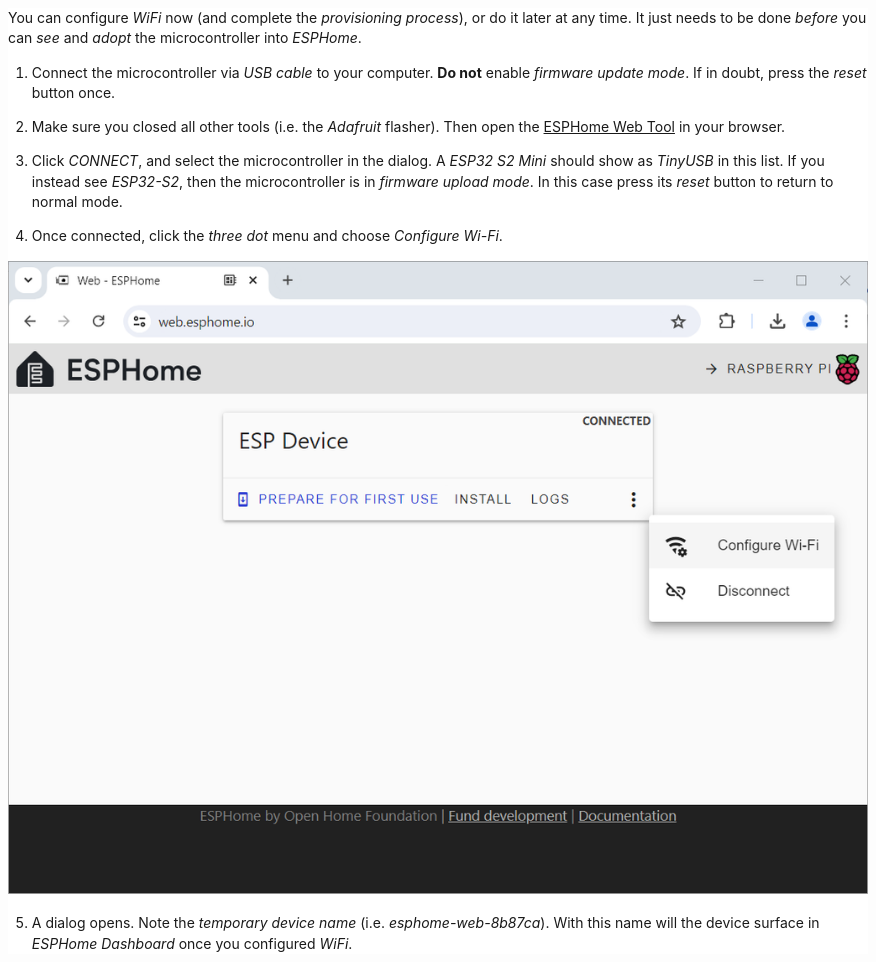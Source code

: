 You can configure *WiFi* now (and complete the *provisioning process*), or do it later at any time. It just needs to be done *before* you can *see* and *adopt* the microcontroller into *ESPHome*.


1. Connect the microcontroller via *USB cable* to your computer. **Do not** enable *firmware update mode*. If in doubt, press the *reset* button once. 

2. Make sure you closed all other tools (i.e. the *Adafruit* flasher). Then open the [ESPHome Web Tool](https://web.esphome.io/) in your browser.

3. Click *CONNECT*, and select the microcontroller in the dialog. A *ESP32 S2 Mini* should show as *TinyUSB* in this list. If you instead see *ESP32-S2*, then the microcontroller is in *firmware upload mode*. In this case press its *reset* button to return to normal mode.

4. Once connected, click the *three dot* menu and choose *Configure Wi-Fi*.

<img src="images/1_wificonfig_workaround.png" width="100%" height="100%" />

5. A dialog opens. Note the *temporary device name* (i.e. *esphome-web-8b87ca*). With this name will the device surface in *ESPHome Dashboard* once you configured *WiFi*.
